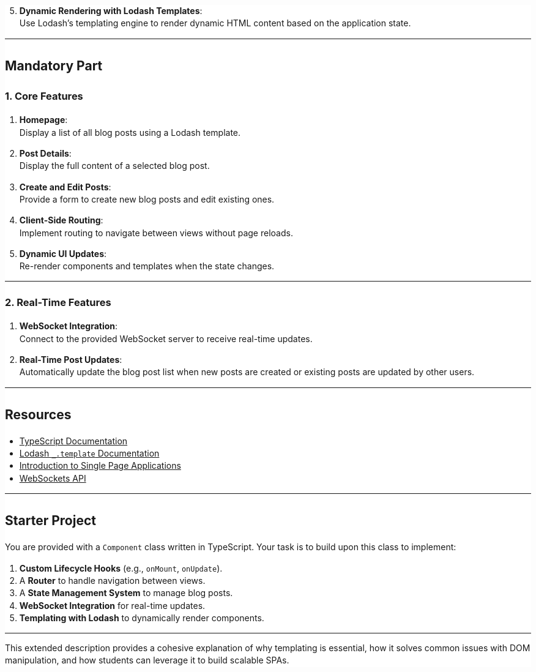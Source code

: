 5. **Dynamic Rendering with Lodash Templates**:  
   Use Lodash’s templating engine to render dynamic HTML content based on the application state.

---

## Mandatory Part

### 1. Core Features

1. **Homepage**:  
   Display a list of all blog posts using a Lodash template.

2. **Post Details**:  
   Display the full content of a selected blog post.

3. **Create and Edit Posts**:  
   Provide a form to create new blog posts and edit existing ones.

4. **Client-Side Routing**:  
   Implement routing to navigate between views without page reloads.

5. **Dynamic UI Updates**:  
   Re-render components and templates when the state changes.

---

### 2. Real-Time Features

1. **WebSocket Integration**:  
   Connect to the provided WebSocket server to receive real-time updates.

2. **Real-Time Post Updates**:  
   Automatically update the blog post list when new posts are created or existing posts are updated by other users.

---

## Resources

- [TypeScript Documentation](https://www.typescriptlang.org/docs/)
- [Lodash `_.template` Documentation](https://lodash.com/docs/4.17.15#template)
- [Introduction to Single Page Applications](https://developer.mozilla.org/en-US/docs/Web/JavaScript/SPA)
- [WebSockets API](https://developer.mozilla.org/en-US/docs/Web/API/WebSockets_API)

---

## Starter Project

You are provided with a `Component` class written in TypeScript. Your task is to build upon this class to implement:

1. **Custom Lifecycle Hooks** (e.g., `onMount`, `onUpdate`).
2. A **Router** to handle navigation between views.
3. A **State Management System** to manage blog posts.
4. **WebSocket Integration** for real-time updates.
5. **Templating with Lodash** to dynamically render components.

---

This extended description provides a cohesive explanation of why templating is essential, how it solves common issues with DOM manipulation, and how students can leverage it to build scalable SPAs.

